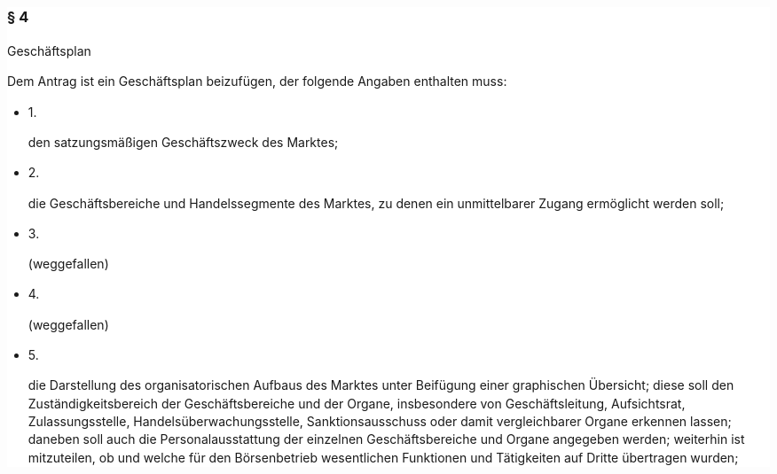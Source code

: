 </div>

</div>

</div>

</div>

<span id="BJNR257600004BJNE000501377.html"></span>

### § 4  
Geschäftsplan

<div>

<div class="jnhtml">

<div>

<div class="jurAbsatz">

Dem Antrag ist ein Geschäftsplan beizufügen, der folgende Angaben
enthalten muss:

  - 1\.
    
    <div style="">
    
    den satzungsmäßigen Geschäftszweck des Marktes;
    
    </div>

  - 2\.
    
    <div style="">
    
    die Geschäftsbereiche und Handelssegmente des Marktes, zu denen ein
    unmittelbarer Zugang ermöglicht werden soll;
    
    </div>

  - 3\.
    
    <div style="">
    
    (weggefallen)
    
    </div>

  - 4\.
    
    <div style="">
    
    (weggefallen)
    
    </div>

  - 5\.
    
    <div style="">
    
    die Darstellung des organisatorischen Aufbaus des Marktes unter
    Beifügung einer graphischen Übersicht; diese soll den
    Zuständigkeitsbereich der Geschäftsbereiche und der Organe,
    insbesondere von Geschäftsleitung, Aufsichtsrat, Zulassungsstelle,
    Handelsüberwachungsstelle, Sanktionsausschuss oder damit
    vergleichbarer Organe erkennen lassen; daneben soll auch die
    Personalausstattung der einzelnen Geschäftsbereiche und Organe
    angegeben werden; weiterhin ist mitzuteilen, ob und welche für den
    Börsenbetrieb wesentlichen Funktionen und Tätigkeiten auf Dritte
    übertragen wurden;
    